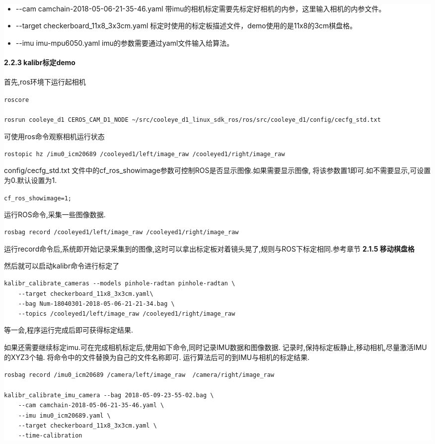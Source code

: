  - --cam camchain-2018-05-06-21-35-46.yaml
带imu的相机标定需要先标定好相机的内参，这里输入相机的内参文件。

 - --target checkerboard_11x8_3x3cm.yaml
 标定时使用的标定板描述文件，demo使用的是11x8的3cm棋盘格。

 - --imu imu-mpu6050.yaml 
 imu的参数需要通过yaml文件输入给算法。


#### 2.2.3 kalibr标定demo
首先,ros环境下运行起相机
```
roscore

rosrun cooleye_d1 CEROS_CAM_D1_NODE ~/src/cooleye_d1_linux_sdk_ros/ros/src/cooleye_d1/config/cecfg_std.txt
```
可使用ros命令观察相机运行状态
```
rostopic hz /imu0_icm20689 /cooleyed1/left/image_raw /cooleyed1/right/image_raw
```

config/cecfg_std.txt 文件中的cf_ros_showimage参数可控制ROS是否显示图像.如果需要显示图像, 将该参数置1即可.如不需要显示,可设置为0.默认设置为1.
```
cf_ros_showimage=1;
```
运行ROS命令,采集一些图像数据.
```
rosbag record /cooleyed1/left/image_raw /cooleyed1/right/image_raw 
```
运行record命令后,系统即开始记录采集到的图像,这时可以拿出标定板对着镜头晃了,规则与ROS下标定相同.参考章节 __2.1.5 移动棋盘格__ 

然后就可以启动kalibr命令进行标定了
```
kalibr_calibrate_cameras --models pinhole-radtan pinhole-radtan \
	--target checkerboard_11x8_3x3cm.yaml\
	--bag Num-18040301-2018-05-06-21-21-34.bag \
	--topics /cooleyed1/left/image_raw /cooleyed1/right/image_raw
```
等一会,程序运行完成后即可获得标定结果.

如果还需要继续标定imu.可在完成相机标定后,使用如下命令,同时记录IMU数据和图像数据.
记录时,保持标定板静止,移动相机,尽量激活IMU的XYZ3个轴.
将命令中的文件替换为自己的文件名称即可.
运行算法后可的到IMU与相机的标定结果.
```
rosbag record /imu0_icm20689 /camera/left/image_raw  /camera/right/image_raw 

kalibr_calibrate_imu_camera --bag 2018-05-09-23-55-02.bag \
	--cam camchain-2018-05-06-21-35-46.yaml \
	--imu imu0_icm20689.yaml \
	--target checkerboard_11x8_3x3cm.yaml \
	--time-calibration
```

